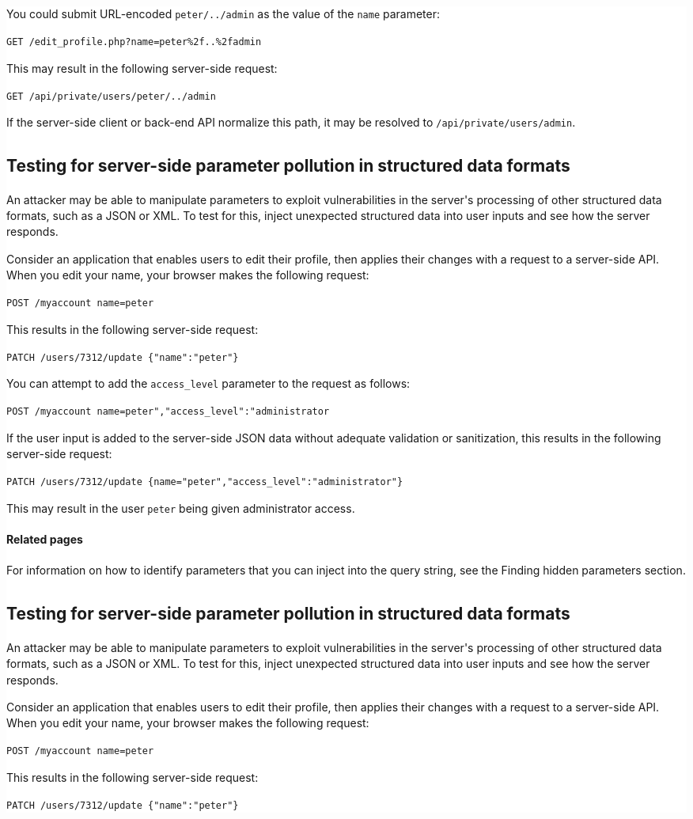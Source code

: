 You could submit URL-encoded `peter/../admin` as the value of the `name` parameter:

`GET /edit_profile.php?name=peter%2f..%2fadmin`

This may result in the following server-side request:

`GET /api/private/users/peter/../admin`

If the server-side client or back-end API normalize this path, it may be resolved to `/api/private/users/admin`.

## Testing for server-side parameter pollution in structured data formats

An attacker may be able to manipulate parameters to exploit vulnerabilities in the server's processing of other structured data formats, such as a JSON or XML. To test for this, inject unexpected structured data into user inputs and see how the server responds.

Consider an application that enables users to edit their profile, then applies their changes with a request to a server-side API. When you edit your name, your browser makes the following request:

`POST /myaccount name=peter`

This results in the following server-side request:

`PATCH /users/7312/update {"name":"peter"}`

You can attempt to add the `access_level` parameter to the request as follows:

`POST /myaccount name=peter","access_level":"administrator`

If the user input is added to the server-side JSON data without adequate validation or sanitization, this results in the following server-side request:

`PATCH /users/7312/update {name="peter","access_level":"administrator"}`

This may result in the user `peter` being given administrator access.

#### Related pages

For information on how to identify parameters that you can inject into the query string, see the Finding hidden parameters section.

## Testing for server-side parameter pollution in structured data formats

An attacker may be able to manipulate parameters to exploit vulnerabilities in the server's processing of other structured data formats, such as a JSON or XML. To test for this, inject unexpected structured data into user inputs and see how the server responds.

Consider an application that enables users to edit their profile, then applies their changes with a request to a server-side API. When you edit your name, your browser makes the following request:

`POST /myaccount name=peter`

This results in the following server-side request:

`PATCH /users/7312/update {"name":"peter"}`
